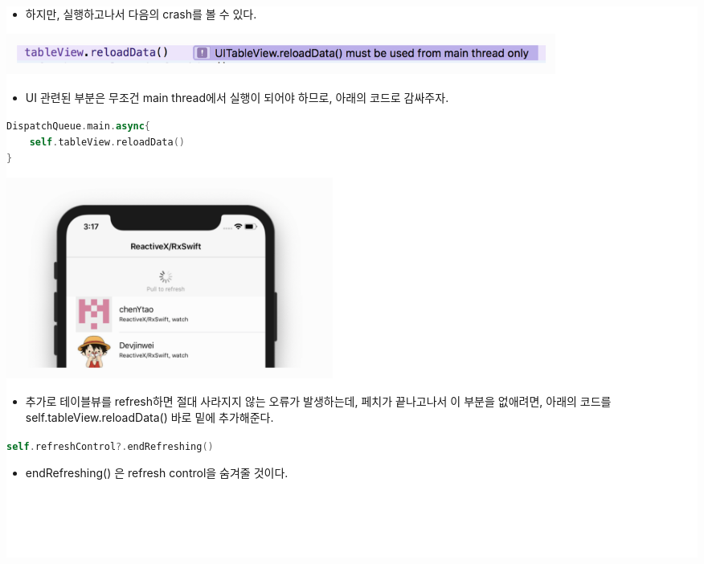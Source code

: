* 하지만, 실행하고나서 다음의 crash를 볼 수 있다.
<img src = "https://github.com/kanghuiseon/RxSwiftStudy/blob/master/Ch8_Transforming_Operators_in_Practice/Resource/8.png" height = 50>

* UI 관련된 부분은 무조건 main thread에서 실행이 되어야 하므로, 아래의 코드로 감싸주자.
```swift
DispatchQueue.main.async{
    self.tableView.reloadData()
}
```
<img src = "https://github.com/kanghuiseon/RxSwiftStudy/blob/master/Ch8_Transforming_Operators_in_Practice/Resource/9.png" height = 250>

* 추가로 테이블뷰를 refresh하면 절대 사라지지 않는 오류가 발생하는데, 페치가 끝나고나서 이 부분을 없애려면, 아래의 코드를 self.tableView.reloadData() 바로 밑에 추가해준다.
```swift
self.refreshControl?.endRefreshing()
```
* endRefreshing() 은 refresh control을 숨겨줄 것이다.
<br/>
<br/>
<br/>
<br/>
